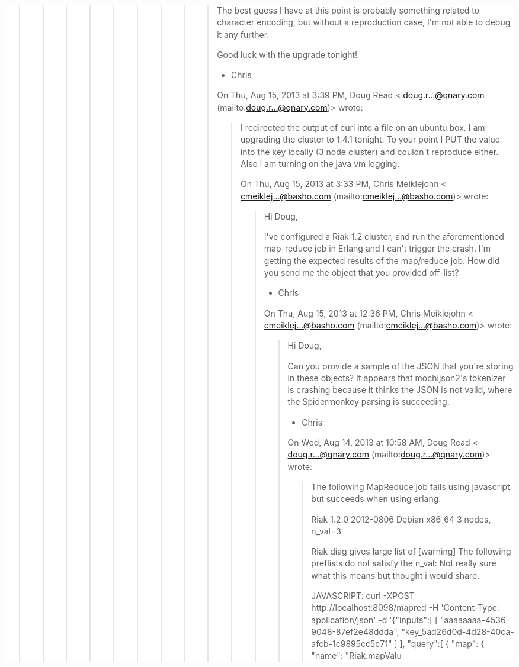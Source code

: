 >>>> > > > > > The best guess I have at this point is probably something
>>>> related to character encoding, but without a reproduction case, I'm not
>>>> able to debug it any further.
>>>> > > > > >
>>>> > > > > > Good luck with the upgrade tonight!
>>>> > > > > >
>>>> > > > > > - Chris
>>>> > > > > >
>>>> > > > > >
>>>> > > > > > On Thu, Aug 15, 2013 at 3:39 PM, Doug Read <
>>>> doug.r...@qnary.com (mailto:doug.r...@qnary.com)> wrote:
>>>> > > > > > > I redirected the output of curl into a file on an ubuntu
>>>> box. I am upgrading the cluster to 1.4.1 tonight. To your point I PUT the
>>>> value into the key locally (3 node cluster) and couldn't reproduce either.
>>>> Also i am turning on the java vm logging.
>>>> > > > > > >
>>>> > > > > > >
>>>> > > > > > > On Thu, Aug 15, 2013 at 3:33 PM, Chris Meiklejohn <
>>>> cmeiklej...@basho.com (mailto:cmeiklej...@basho.com)> wrote:
>>>> > > > > > > > Hi Doug,
>>>> > > > > > > >
>>>> > > > > > > > I've configured a Riak 1.2 cluster, and run the
>>>> aforementioned map-reduce job in Erlang and I can't trigger the crash. I'm
>>>> getting the expected results of the map/reduce job. How did you send me the
>>>> object that you provided off-list?
>>>> > > > > > > >
>>>> > > > > > > > - Chris
>>>> > > > > > > >
>>>> > > > > > > >
>>>> > > > > > > > On Thu, Aug 15, 2013 at 12:36 PM, Chris Meiklejohn <
>>>> cmeiklej...@basho.com (mailto:cmeiklej...@basho.com)> wrote:
>>>> > > > > > > > > Hi Doug,
>>>> > > > > > > > >
>>>> > > > > > > > > Can you provide a sample of the JSON that you're
>>>> storing in these objects? It appears that mochijson2's tokenizer is
>>>> crashing because it thinks the JSON is not valid, where the Spidermonkey
>>>> parsing is succeeding.
>>>> > > > > > > > >
>>>> > > > > > > > > - Chris
>>>> > > > > > > > >
>>>> > > > > > > > >
>>>> > > > > > > > > On Wed, Aug 14, 2013 at 10:58 AM, Doug Read <
>>>> doug.r...@qnary.com (mailto:doug.r...@qnary.com)> wrote:
>>>> > > > > > > > > > The following MapReduce job fails using javascript
>>>> but succeeds when using erlang.
>>>> > > > > > > > > >
>>>> > > > > > > > > > Riak 1.2.0 2012-0806 Debian x86\_64
>>>> > > > > > > > > > 3 nodes, n\_val=3
>>>> > > > > > > > > >
>>>> > > > > > > > > > Riak diag gives large list of
>>>> > > > > > > > > > [warning] The following preflists do not satisfy the
>>>> n\_val:
>>>> > > > > > > > > > Not really sure what this means but thought i would
>>>> share.
>>>> > > > > > > > > >
>>>> > > > > > > > > > JAVASCRIPT:
>>>> > > > > > > > > > curl -XPOST http://localhost:8098/mapred -H
>>>> 'Content-Type: application/json' -d '{"inputs":[ [
>>>> "aaaaaaaa-4536-9048-87ef2e48ddda",
>>>> "key\_5ad26d0d-4d28-40ca-afcb-1c9895cc5c71" ] ], "query":[ { "map": {
>>>> "name": "Riak.mapValu
>>>> > > > > > > > >
>>>> > > > > > > >
>>>> > > > > > >